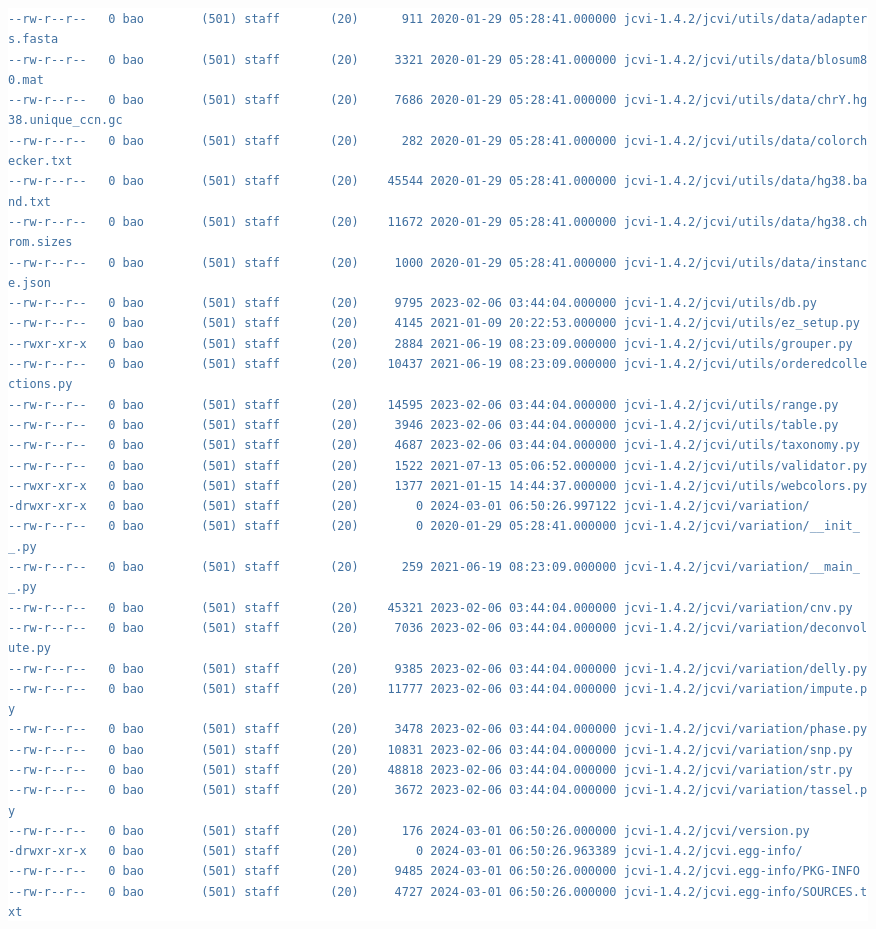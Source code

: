 ```diff
--rw-r--r--   0 bao        (501) staff       (20)      911 2020-01-29 05:28:41.000000 jcvi-1.4.2/jcvi/utils/data/adapters.fasta
--rw-r--r--   0 bao        (501) staff       (20)     3321 2020-01-29 05:28:41.000000 jcvi-1.4.2/jcvi/utils/data/blosum80.mat
--rw-r--r--   0 bao        (501) staff       (20)     7686 2020-01-29 05:28:41.000000 jcvi-1.4.2/jcvi/utils/data/chrY.hg38.unique_ccn.gc
--rw-r--r--   0 bao        (501) staff       (20)      282 2020-01-29 05:28:41.000000 jcvi-1.4.2/jcvi/utils/data/colorchecker.txt
--rw-r--r--   0 bao        (501) staff       (20)    45544 2020-01-29 05:28:41.000000 jcvi-1.4.2/jcvi/utils/data/hg38.band.txt
--rw-r--r--   0 bao        (501) staff       (20)    11672 2020-01-29 05:28:41.000000 jcvi-1.4.2/jcvi/utils/data/hg38.chrom.sizes
--rw-r--r--   0 bao        (501) staff       (20)     1000 2020-01-29 05:28:41.000000 jcvi-1.4.2/jcvi/utils/data/instance.json
--rw-r--r--   0 bao        (501) staff       (20)     9795 2023-02-06 03:44:04.000000 jcvi-1.4.2/jcvi/utils/db.py
--rw-r--r--   0 bao        (501) staff       (20)     4145 2021-01-09 20:22:53.000000 jcvi-1.4.2/jcvi/utils/ez_setup.py
--rwxr-xr-x   0 bao        (501) staff       (20)     2884 2021-06-19 08:23:09.000000 jcvi-1.4.2/jcvi/utils/grouper.py
--rw-r--r--   0 bao        (501) staff       (20)    10437 2021-06-19 08:23:09.000000 jcvi-1.4.2/jcvi/utils/orderedcollections.py
--rw-r--r--   0 bao        (501) staff       (20)    14595 2023-02-06 03:44:04.000000 jcvi-1.4.2/jcvi/utils/range.py
--rw-r--r--   0 bao        (501) staff       (20)     3946 2023-02-06 03:44:04.000000 jcvi-1.4.2/jcvi/utils/table.py
--rw-r--r--   0 bao        (501) staff       (20)     4687 2023-02-06 03:44:04.000000 jcvi-1.4.2/jcvi/utils/taxonomy.py
--rw-r--r--   0 bao        (501) staff       (20)     1522 2021-07-13 05:06:52.000000 jcvi-1.4.2/jcvi/utils/validator.py
--rwxr-xr-x   0 bao        (501) staff       (20)     1377 2021-01-15 14:44:37.000000 jcvi-1.4.2/jcvi/utils/webcolors.py
-drwxr-xr-x   0 bao        (501) staff       (20)        0 2024-03-01 06:50:26.997122 jcvi-1.4.2/jcvi/variation/
--rw-r--r--   0 bao        (501) staff       (20)        0 2020-01-29 05:28:41.000000 jcvi-1.4.2/jcvi/variation/__init__.py
--rw-r--r--   0 bao        (501) staff       (20)      259 2021-06-19 08:23:09.000000 jcvi-1.4.2/jcvi/variation/__main__.py
--rw-r--r--   0 bao        (501) staff       (20)    45321 2023-02-06 03:44:04.000000 jcvi-1.4.2/jcvi/variation/cnv.py
--rw-r--r--   0 bao        (501) staff       (20)     7036 2023-02-06 03:44:04.000000 jcvi-1.4.2/jcvi/variation/deconvolute.py
--rw-r--r--   0 bao        (501) staff       (20)     9385 2023-02-06 03:44:04.000000 jcvi-1.4.2/jcvi/variation/delly.py
--rw-r--r--   0 bao        (501) staff       (20)    11777 2023-02-06 03:44:04.000000 jcvi-1.4.2/jcvi/variation/impute.py
--rw-r--r--   0 bao        (501) staff       (20)     3478 2023-02-06 03:44:04.000000 jcvi-1.4.2/jcvi/variation/phase.py
--rw-r--r--   0 bao        (501) staff       (20)    10831 2023-02-06 03:44:04.000000 jcvi-1.4.2/jcvi/variation/snp.py
--rw-r--r--   0 bao        (501) staff       (20)    48818 2023-02-06 03:44:04.000000 jcvi-1.4.2/jcvi/variation/str.py
--rw-r--r--   0 bao        (501) staff       (20)     3672 2023-02-06 03:44:04.000000 jcvi-1.4.2/jcvi/variation/tassel.py
--rw-r--r--   0 bao        (501) staff       (20)      176 2024-03-01 06:50:26.000000 jcvi-1.4.2/jcvi/version.py
-drwxr-xr-x   0 bao        (501) staff       (20)        0 2024-03-01 06:50:26.963389 jcvi-1.4.2/jcvi.egg-info/
--rw-r--r--   0 bao        (501) staff       (20)     9485 2024-03-01 06:50:26.000000 jcvi-1.4.2/jcvi.egg-info/PKG-INFO
--rw-r--r--   0 bao        (501) staff       (20)     4727 2024-03-01 06:50:26.000000 jcvi-1.4.2/jcvi.egg-info/SOURCES.txt
```